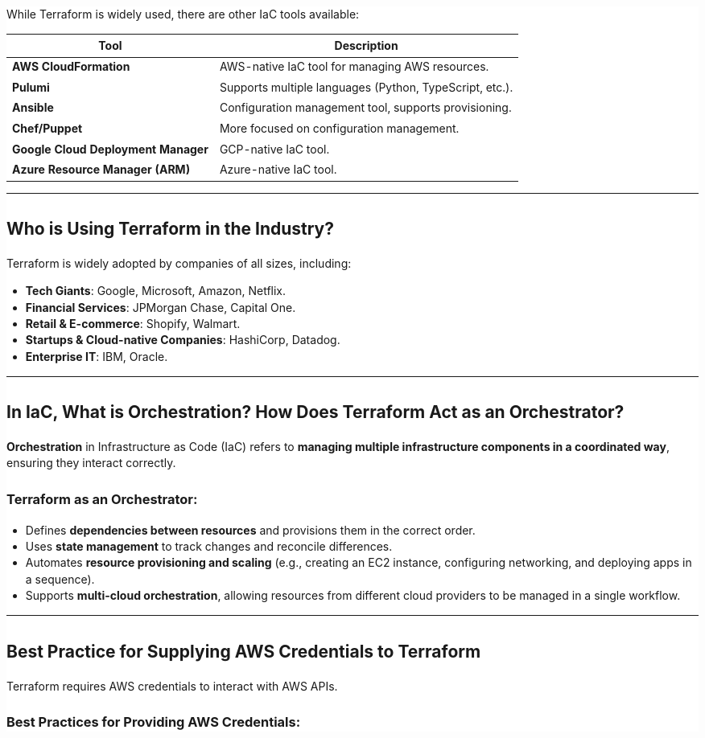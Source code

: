 While Terraform is widely used, there are other IaC tools available:

| **Tool**                            | **Description**                                         |
| ----------------------------------- | ------------------------------------------------------- |
| **AWS CloudFormation**              | AWS-native IaC tool for managing AWS resources.         |
| **Pulumi**                          | Supports multiple languages (Python, TypeScript, etc.). |
| **Ansible**                         | Configuration management tool, supports provisioning.   |
| **Chef/Puppet**                     | More focused on configuration management.               |
| **Google Cloud Deployment Manager** | GCP-native IaC tool.                                    |
| **Azure Resource Manager (ARM)**    | Azure-native IaC tool.                                  |

---

## **Who is Using Terraform in the Industry?**

Terraform is widely adopted by companies of all sizes, including:

- **Tech Giants**: Google, Microsoft, Amazon, Netflix.
- **Financial Services**: JPMorgan Chase, Capital One.
- **Retail & E-commerce**: Shopify, Walmart.
- **Startups & Cloud-native Companies**: HashiCorp, Datadog.
- **Enterprise IT**: IBM, Oracle.

---

## **In IaC, What is Orchestration? How Does Terraform Act as an Orchestrator?**

**Orchestration** in Infrastructure as Code (IaC) refers to **managing multiple infrastructure components in a coordinated way**, ensuring they interact correctly.

### **Terraform as an Orchestrator:**

- Defines **dependencies between resources** and provisions them in the correct order.
- Uses **state management** to track changes and reconcile differences.
- Automates **resource provisioning and scaling** (e.g., creating an EC2 instance, configuring networking, and deploying apps in a sequence).
- Supports **multi-cloud orchestration**, allowing resources from different cloud providers to be managed in a single workflow.

---

## **Best Practice for Supplying AWS Credentials to Terraform**

Terraform requires AWS credentials to interact with AWS APIs.

### **Best Practices for Providing AWS Credentials:**

